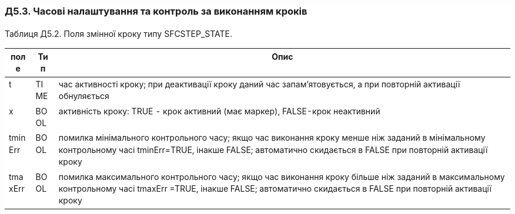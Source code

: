 ### Д5.3. Часові налаштування та контроль за виконанням кроків

Таблиця Д5.2. Поля змінної кроку типу SFCSTEP_STATE.

| **поле** | **Тип** | **Опис**                                                     |
| -------- | ------- | ------------------------------------------------------------ |
| t        | TIME    | час активності кроку; при  деактивації кроку даний час запам’ятовується, а при повторній активації  обнуляється |
| x        | BOOL    | активність кроку: TRUE - крок активний (має  маркер), FALSE-крок  неактивний |
| tminErr  | BOOL    | помилка мінімального контрольного часу; якщо час виконання  кроку менше ніж заданий в мінімальному контрольному часі tminErr=TRUE,  інакше FALSE; автоматично скидається в FALSE при повторній  активації кроку |
| tmaxErr  | BOOL    | помилка максимального контрольного часу; якщо час  виконання кроку більше ніж заданий в максимальному контрольному часі tmaxErr =TRUE, інакше FALSE; автоматично скидається  в FALSE  при повторній активації кроку |